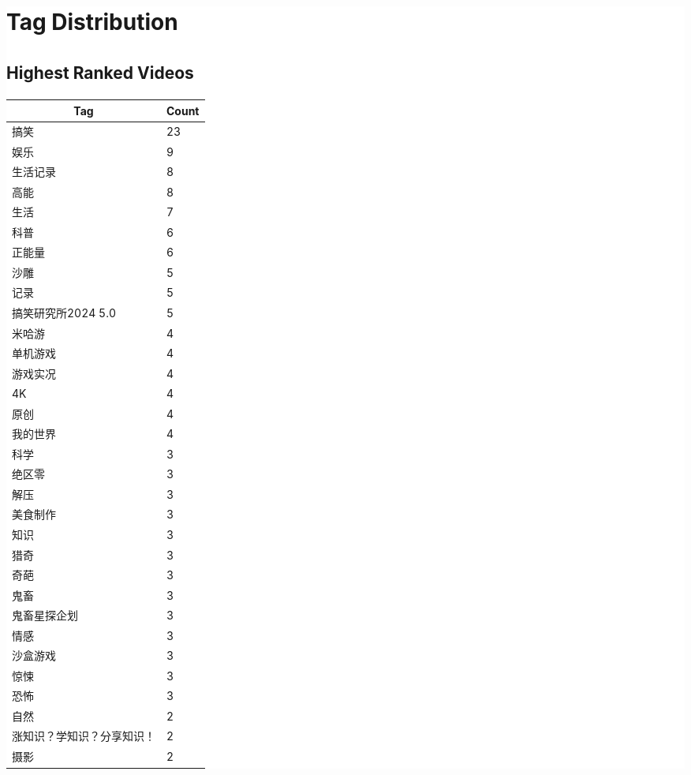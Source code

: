 
# Tag Distribution
## Highest Ranked Videos


| Tag | Count |
| --- | --- |
| 搞笑 | 23 |
| 娱乐 | 9 |
| 生活记录 | 8 |
| 高能 | 8 |
| 生活 | 7 |
| 科普 | 6 |
| 正能量 | 6 |
| 沙雕 | 5 |
| 记录 | 5 |
| 搞笑研究所2024 5.0 | 5 |
| 米哈游 | 4 |
| 单机游戏 | 4 |
| 游戏实况 | 4 |
| 4K | 4 |
| 原创 | 4 |
| 我的世界 | 4 |
| 科学 | 3 |
| 绝区零 | 3 |
| 解压 | 3 |
| 美食制作 | 3 |
| 知识 | 3 |
| 猎奇 | 3 |
| 奇葩 | 3 |
| 鬼畜 | 3 |
| 鬼畜星探企划 | 3 |
| 情感 | 3 |
| 沙盒游戏 | 3 |
| 惊悚 | 3 |
| 恐怖 | 3 |
| 自然 | 2 |
| 涨知识？学知识？分享知识！ | 2 |
| 摄影 | 2 |